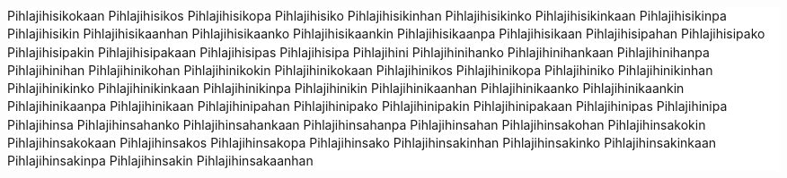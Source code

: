 Pihlajihisikokaan
Pihlajihisikos
Pihlajihisikopa
Pihlajihisiko
Pihlajihisikinhan
Pihlajihisikinko
Pihlajihisikinkaan
Pihlajihisikinpa
Pihlajihisikin
Pihlajihisikaanhan
Pihlajihisikaanko
Pihlajihisikaankin
Pihlajihisikaanpa
Pihlajihisikaan
Pihlajihisipahan
Pihlajihisipako
Pihlajihisipakin
Pihlajihisipakaan
Pihlajihisipas
Pihlajihisipa
Pihlajihini
Pihlajihinihanko
Pihlajihinihankaan
Pihlajihinihanpa
Pihlajihinihan
Pihlajihinikohan
Pihlajihinikokin
Pihlajihinikokaan
Pihlajihinikos
Pihlajihinikopa
Pihlajihiniko
Pihlajihinikinhan
Pihlajihinikinko
Pihlajihinikinkaan
Pihlajihinikinpa
Pihlajihinikin
Pihlajihinikaanhan
Pihlajihinikaanko
Pihlajihinikaankin
Pihlajihinikaanpa
Pihlajihinikaan
Pihlajihinipahan
Pihlajihinipako
Pihlajihinipakin
Pihlajihinipakaan
Pihlajihinipas
Pihlajihinipa
Pihlajihinsa
Pihlajihinsahanko
Pihlajihinsahankaan
Pihlajihinsahanpa
Pihlajihinsahan
Pihlajihinsakohan
Pihlajihinsakokin
Pihlajihinsakokaan
Pihlajihinsakos
Pihlajihinsakopa
Pihlajihinsako
Pihlajihinsakinhan
Pihlajihinsakinko
Pihlajihinsakinkaan
Pihlajihinsakinpa
Pihlajihinsakin
Pihlajihinsakaanhan